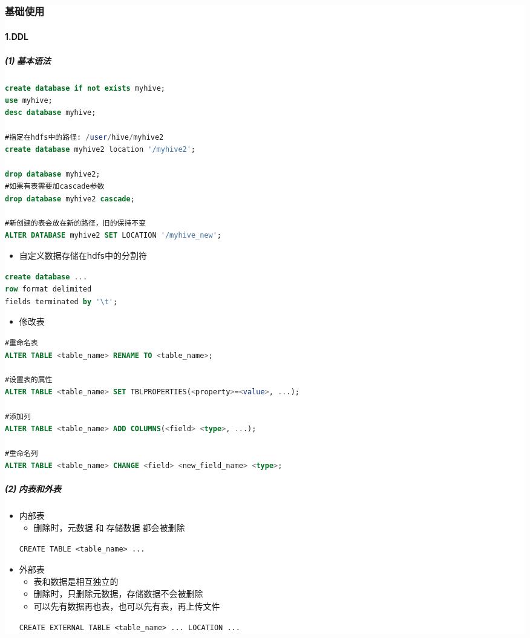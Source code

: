 



### 基础使用

#### 1.DDL

##### (1) 基本语法
```SQL
create database if not exists myhive;
use myhive;
desc database myhive;

#指定在hdfs中的路径: /user/hive/myhive2
create database myhive2 location '/myhive2';

drop database myhive2;
#如果有表需要加cascade参数
drop database myhive2 cascade;

#新创建的表会放在新的路径，旧的保持不变
ALTER DATABASE myhive2 SET LOCATION '/myhive_new';
```

* 自定义数据存储在hdfs中的分割符
```SQL
create database ... 
row format delimited 
fields terminated by '\t';
```

* 修改表
```SQL
#重命名表
ALTER TABLE <table_name> RENAME TO <table_name>;

#设置表的属性
ALTER TABLE <table_name> SET TBLPROPERTIES(<property>=<value>, ...);

#添加列
ALTER TABLE <table_name> ADD COLUMNS(<field> <type>, ...);

#重命名列
ALTER TABLE <table_name> CHANGE <field> <new_field_name> <type>;
```

##### (2) 内表和外表

* 内部表
    * 删除时，元数据 和 存储数据 都会被删除
    ```shell
    CREATE TABLE <table_name> ...
    ```
* 外部表
    * 表和数据是相互独立的
    * 删除时，只删除元数据，存储数据不会被删除
    * 可以先有数据再也表，也可以先有表，再上传文件
    ```shell
    CREATE EXTERNAL TABLE <table_name> ... LOCATION ...

